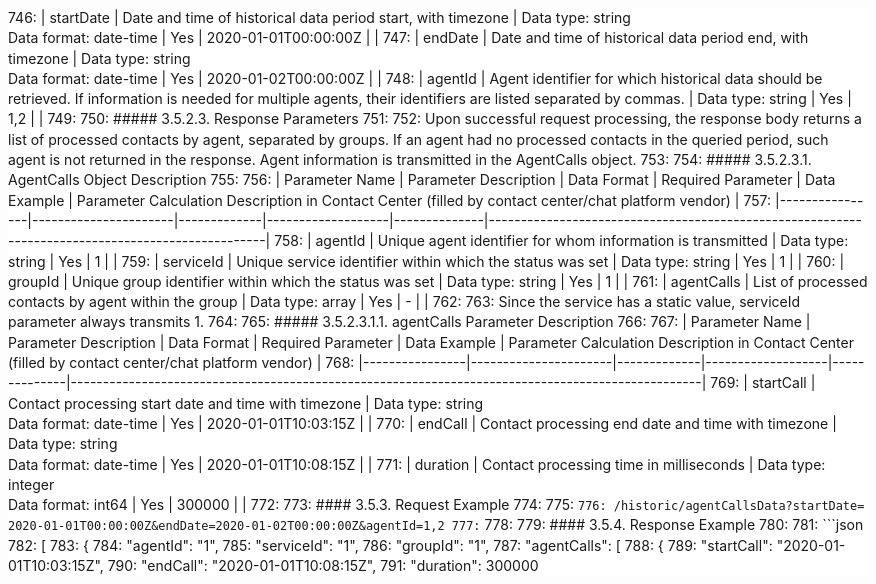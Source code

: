   746: | startDate | Date and time of historical data period start, with timezone | Data type: string<br>Data format: date-time | Yes | 2020-01-01T00:00:00Z |  |
  747: | endDate | Date and time of historical data period end, with timezone | Data type: string<br>Data format: date-time | Yes | 2020-01-02T00:00:00Z |  |
  748: | agentId | Agent identifier for which historical data should be retrieved. If information is needed for multiple agents, their identifiers are listed separated by commas. | Data type: string | Yes | 1,2 |  |
  749: 
  750: ##### 3.5.2.3. Response Parameters
  751: 
  752: Upon successful request processing, the response body returns a list of processed contacts by agent, separated by groups. If an agent had no processed contacts in the queried period, such agent is not returned in the response. Agent information is transmitted in the AgentCalls object.
  753: 
  754: ##### 3.5.2.3.1. AgentCalls Object Description
  755: 
  756: | Parameter Name | Parameter Description | Data Format | Required Parameter | Data Example | Parameter Calculation Description in Contact Center (filled by contact center/chat platform vendor) |
  757: |----------------|----------------------|-------------|-------------------|--------------|--------------------------------------------------------------------------------------------------|
  758: | agentId | Unique agent identifier for whom information is transmitted | Data type: string | Yes | 1 |  |
  759: | serviceId | Unique service identifier within which the status was set | Data type: string | Yes | 1 |  |
  760: | groupId | Unique group identifier within which the status was set | Data type: string | Yes | 1 |  |
  761: | agentCalls | List of processed contacts by agent within the group | Data type: array | Yes | - |  |
  762: 
  763: Since the service has a static value, serviceId parameter always transmits 1.
  764: 
  765: ##### 3.5.2.3.1.1. agentCalls Parameter Description
  766: 
  767: | Parameter Name | Parameter Description | Data Format | Required Parameter | Data Example | Parameter Calculation Description in Contact Center (filled by contact center/chat platform vendor) |
  768: |----------------|----------------------|-------------|-------------------|--------------|--------------------------------------------------------------------------------------------------|
  769: | startCall | Contact processing start date and time with timezone | Data type: string<br>Data format: date-time | Yes | 2020-01-01T10:03:15Z |  |
  770: | endCall | Contact processing end date and time with timezone | Data type: string<br>Data format: date-time | Yes | 2020-01-01T10:08:15Z |  |
  771: | duration | Contact processing time in milliseconds | Data type: integer<br>Data format: int64 | Yes | 300000 |  |
  772: 
  773: #### 3.5.3. Request Example
  774: 
  775: ```
  776: /historic/agentCallsData?startDate=2020-01-01T00:00:00Z&endDate=2020-01-02T00:00:00Z&agentId=1,2
  777: ```
  778: 
  779: #### 3.5.4. Response Example
  780: 
  781: ```json
  782: [
  783:   {
  784:     "agentId": "1",
  785:     "serviceId": "1",
  786:     "groupId": "1",
  787:     "agentCalls": [
  788:       {
  789:         "startCall": "2020-01-01T10:03:15Z",
  790:         "endCall": "2020-01-01T10:08:15Z",
  791:         "duration": 300000